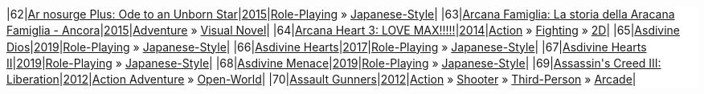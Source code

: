 |62|<a href="https://gamefaqs.gamespot.com/vita/814436-ar-nosurge-plus-ode-to-an-unborn-star" target="_blank" rel="noopener noreferrer">Ar nosurge Plus: Ode to an Unborn Star</a>|<a href="https://gamefaqs.gamespot.com/vita/814436-ar-nosurge-plus-ode-to-an-unborn-star/data" target="_blank" rel="noopener noreferrer">2015</a>|<a href="https://gamefaqs.gamespot.com/vita/category/48-role-playing" target="_blank" rel="noopener noreferrer">Role-Playing</a> &raquo; <a href="https://gamefaqs.gamespot.com/vita/category/71-role-playing-japanese-style" target="_blank" rel="noopener noreferrer">Japanese-Style</a>|
|63|<a href="https://gamefaqs.gamespot.com/vita/181142-arcana-famiglia-la-storia-della-aracana-famiglia-ancora" target="_blank" rel="noopener noreferrer">Arcana Famiglia: La storia della Aracana Famiglia - Ancora</a>|<a href="https://gamefaqs.gamespot.com/vita/181142-arcana-famiglia-la-storia-della-aracana-famiglia-ancora/data" target="_blank" rel="noopener noreferrer">2015</a>|<a href="https://gamefaqs.gamespot.com/vita/category/50-adventure" target="_blank" rel="noopener noreferrer">Adventure</a> &raquo; <a href="https://gamefaqs.gamespot.com/vita/category/294-adventure-visual-novel" target="_blank" rel="noopener noreferrer">Visual Novel</a>|
|64|<a href="https://gamefaqs.gamespot.com/vita/767542-arcana-heart-3-love-max" target="_blank" rel="noopener noreferrer">Arcana Heart 3: LOVE MAX!!!!!</a>|<a href="https://gamefaqs.gamespot.com/vita/767542-arcana-heart-3-love-max/data" target="_blank" rel="noopener noreferrer">2014</a>|<a href="https://gamefaqs.gamespot.com/vita/category/54-action" target="_blank" rel="noopener noreferrer">Action</a> &raquo; <a href="https://gamefaqs.gamespot.com/vita/category/57-action-fighting" target="_blank" rel="noopener noreferrer">Fighting</a> &raquo; <a href="https://gamefaqs.gamespot.com/vita/category/86-action-fighting-2d" target="_blank" rel="noopener noreferrer">2D</a>|
|65|<a href="https://gamefaqs.gamespot.com/vita/265667-asdivine-dios" target="_blank" rel="noopener noreferrer">Asdivine Dios</a>|<a href="https://gamefaqs.gamespot.com/vita/265667-asdivine-dios/data" target="_blank" rel="noopener noreferrer">2019</a>|<a href="https://gamefaqs.gamespot.com/vita/category/48-role-playing" target="_blank" rel="noopener noreferrer">Role-Playing</a> &raquo; <a href="https://gamefaqs.gamespot.com/vita/category/71-role-playing-japanese-style" target="_blank" rel="noopener noreferrer">Japanese-Style</a>|
|66|<a href="https://gamefaqs.gamespot.com/vita/201168-asdivine-hearts" target="_blank" rel="noopener noreferrer">Asdivine Hearts</a>|<a href="https://gamefaqs.gamespot.com/vita/201168-asdivine-hearts/data" target="_blank" rel="noopener noreferrer">2017</a>|<a href="https://gamefaqs.gamespot.com/vita/category/48-role-playing" target="_blank" rel="noopener noreferrer">Role-Playing</a> &raquo; <a href="https://gamefaqs.gamespot.com/vita/category/71-role-playing-japanese-style" target="_blank" rel="noopener noreferrer">Japanese-Style</a>|
|67|<a href="https://gamefaqs.gamespot.com/vita/254371-asdivine-hearts-ii" target="_blank" rel="noopener noreferrer">Asdivine Hearts II</a>|<a href="https://gamefaqs.gamespot.com/vita/254371-asdivine-hearts-ii/data" target="_blank" rel="noopener noreferrer">2019</a>|<a href="https://gamefaqs.gamespot.com/vita/category/48-role-playing" target="_blank" rel="noopener noreferrer">Role-Playing</a> &raquo; <a href="https://gamefaqs.gamespot.com/vita/category/71-role-playing-japanese-style" target="_blank" rel="noopener noreferrer">Japanese-Style</a>|
|68|<a href="https://gamefaqs.gamespot.com/vita/270774-asdivine-menace" target="_blank" rel="noopener noreferrer">Asdivine Menace</a>|<a href="https://gamefaqs.gamespot.com/vita/270774-asdivine-menace/data" target="_blank" rel="noopener noreferrer">2019</a>|<a href="https://gamefaqs.gamespot.com/vita/category/48-role-playing" target="_blank" rel="noopener noreferrer">Role-Playing</a> &raquo; <a href="https://gamefaqs.gamespot.com/vita/category/71-role-playing-japanese-style" target="_blank" rel="noopener noreferrer">Japanese-Style</a>|
|69|<a href="https://gamefaqs.gamespot.com/vita/640108-assassins-creed-iii-liberation" target="_blank" rel="noopener noreferrer">Assassin's Creed III: Liberation</a>|<a href="https://gamefaqs.gamespot.com/vita/640108-assassins-creed-iii-liberation/data" target="_blank" rel="noopener noreferrer">2012</a>|<a href="https://gamefaqs.gamespot.com/vita/category/163-action-adventure" target="_blank" rel="noopener noreferrer">Action Adventure</a> &raquo; <a href="https://gamefaqs.gamespot.com/vita/category/292-action-adventure-open-world" target="_blank" rel="noopener noreferrer">Open-World</a>|
|70|<a href="https://gamefaqs.gamespot.com/vita/674875-assault-gunners" target="_blank" rel="noopener noreferrer">Assault Gunners</a>|<a href="https://gamefaqs.gamespot.com/vita/674875-assault-gunners/data" target="_blank" rel="noopener noreferrer">2012</a>|<a href="https://gamefaqs.gamespot.com/vita/category/54-action" target="_blank" rel="noopener noreferrer">Action</a> &raquo; <a href="https://gamefaqs.gamespot.com/vita/category/55-action-shooter" target="_blank" rel="noopener noreferrer">Shooter</a> &raquo; <a href="https://gamefaqs.gamespot.com/vita/category/80-action-shooter-third-person" target="_blank" rel="noopener noreferrer">Third-Person</a> &raquo; <a href="https://gamefaqs.gamespot.com/vita/category/182-action-shooter-third-person-arcade" target="_blank" rel="noopener noreferrer">Arcade</a>|